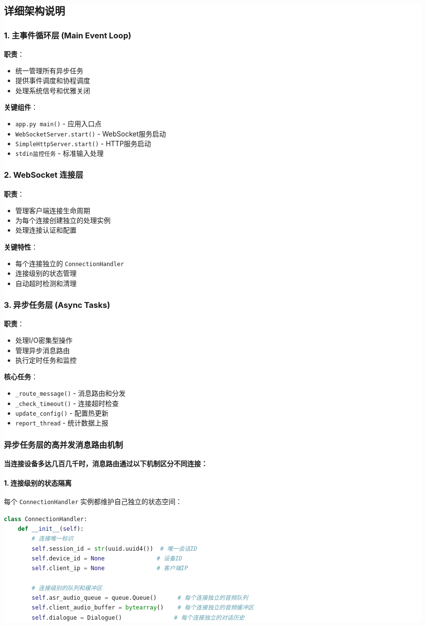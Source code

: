 ## 详细架构说明

### 1. 主事件循环层 (Main Event Loop)

**职责**：
- 统一管理所有异步任务
- 提供事件调度和协程调度
- 处理系统信号和优雅关闭

**关键组件**：
- `app.py main()` - 应用入口点
- `WebSocketServer.start()` - WebSocket服务启动
- `SimpleHttpServer.start()` - HTTP服务启动
- `stdin监控任务` - 标准输入处理

### 2. WebSocket 连接层

**职责**：
- 管理客户端连接生命周期
- 为每个连接创建独立的处理实例
- 处理连接认证和配置

**关键特性**：
- 每个连接独立的 `ConnectionHandler`
- 连接级别的状态管理
- 自动超时检测和清理

### 3. 异步任务层 (Async Tasks)

**职责**：
- 处理I/O密集型操作
- 管理异步消息路由
- 执行定时任务和监控

**核心任务**：
- `_route_message()` - 消息路由和分发
- `_check_timeout()` - 连接超时检查
- `update_config()` - 配置热更新
- `report_thread` - 统计数据上报

### 异步任务层的高并发消息路由机制

**当连接设备多达几百几千时，消息路由通过以下机制区分不同连接：**

#### 1. 连接级别的状态隔离
每个 `ConnectionHandler` 实例都维护自己独立的状态空间：

```python
class ConnectionHandler:
    def __init__(self):
        # 连接唯一标识
        self.session_id = str(uuid.uuid4())  # 唯一会话ID
        self.device_id = None               # 设备ID  
        self.client_ip = None               # 客户端IP
        
        # 连接级别的队列和缓冲区
        self.asr_audio_queue = queue.Queue()      # 每个连接独立的音频队列
        self.client_audio_buffer = bytearray()    # 每个连接独立的音频缓冲区
        self.dialogue = Dialogue()               # 每个连接独立的对话历史
```
